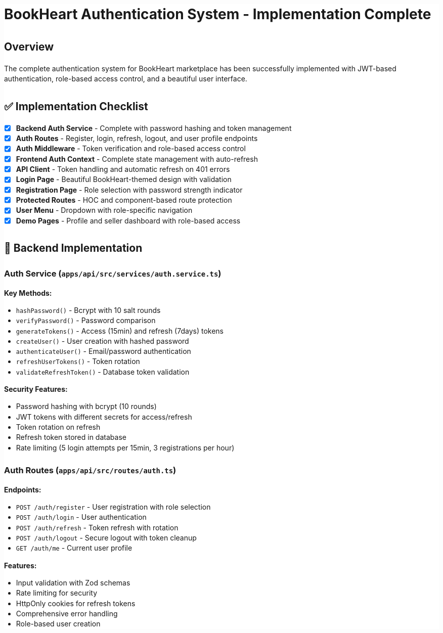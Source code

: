 # BookHeart Authentication System - Implementation Complete

## Overview

The complete authentication system for BookHeart marketplace has been successfully implemented with JWT-based authentication, role-based access control, and a beautiful user interface.

## ✅ Implementation Checklist

- [x] **Backend Auth Service** - Complete with password hashing and token management
- [x] **Auth Routes** - Register, login, refresh, logout, and user profile endpoints
- [x] **Auth Middleware** - Token verification and role-based access control
- [x] **Frontend Auth Context** - Complete state management with auto-refresh
- [x] **API Client** - Token handling and automatic refresh on 401 errors
- [x] **Login Page** - Beautiful BookHeart-themed design with validation
- [x] **Registration Page** - Role selection with password strength indicator
- [x] **Protected Routes** - HOC and component-based route protection
- [x] **User Menu** - Dropdown with role-specific navigation
- [x] **Demo Pages** - Profile and seller dashboard with role-based access

## 🔧 Backend Implementation

### Auth Service (`apps/api/src/services/auth.service.ts`)

**Key Methods:**
- `hashPassword()` - Bcrypt with 10 salt rounds
- `verifyPassword()` - Password comparison
- `generateTokens()` - Access (15min) and refresh (7days) tokens
- `createUser()` - User creation with hashed password
- `authenticateUser()` - Email/password authentication
- `refreshUserTokens()` - Token rotation
- `validateRefreshToken()` - Database token validation

**Security Features:**
- Password hashing with bcrypt (10 rounds)
- JWT tokens with different secrets for access/refresh
- Token rotation on refresh
- Refresh token stored in database
- Rate limiting (5 login attempts per 15min, 3 registrations per hour)

### Auth Routes (`apps/api/src/routes/auth.ts`)

**Endpoints:**
- `POST /auth/register` - User registration with role selection
- `POST /auth/login` - User authentication
- `POST /auth/refresh` - Token refresh with rotation
- `POST /auth/logout` - Secure logout with token cleanup
- `GET /auth/me` - Current user profile

**Features:**
- Input validation with Zod schemas
- Rate limiting for security
- HttpOnly cookies for refresh tokens
- Comprehensive error handling
- Role-based user creation
